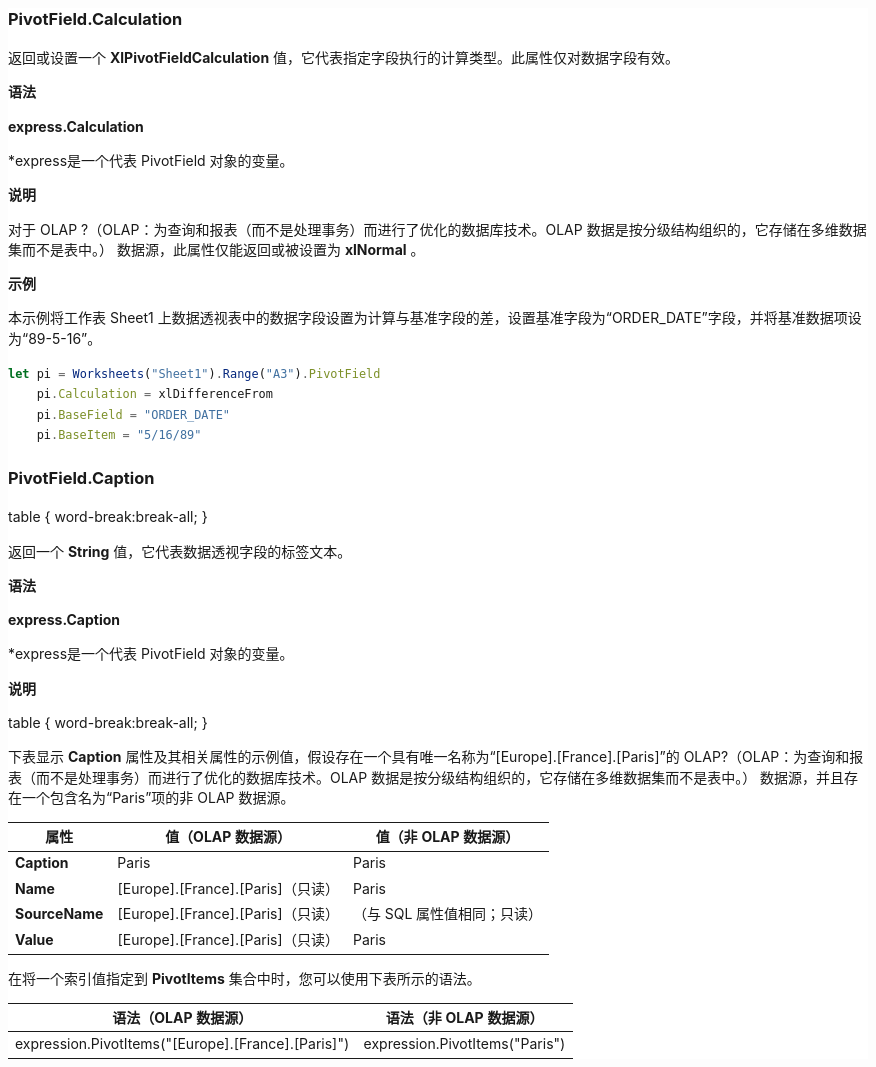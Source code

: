 ### PivotField.Calculation

返回或设置一个 **XlPivotFieldCalculation** 值，它代表指定字段执行的计算类型。此属性仅对数据字段有效。

**语法**

**express.Calculation**

\*express是一个代表 PivotField 对象的变量。

**说明**

对于 OLAP ?（OLAP：为查询和报表（而不是处理事务）而进行了优化的数据库技术。OLAP 数据是按分级结构组织的，它存储在多维数据集而不是表中。） 数据源，此属性仅能返回或被设置为 **xlNormal** 。

**示例**

本示例将工作表 Sheet1 上数据透视表中的数据字段设置为计算与基准字段的差，设置基准字段为“ORDER_DATE”字段，并将基准数据项设为“89-5-16”。

``` JavaScript
let pi = Worksheets("Sheet1").Range("A3").PivotField
    pi.Calculation = xlDifferenceFrom
    pi.BaseField = "ORDER_DATE"
    pi.BaseItem = "5/16/89"
```

### PivotField.Caption

table { word-break:break-all; }

返回一个 **String** 值，它代表数据透视字段的标签文本。

**语法**

**express.Caption**

\*express是一个代表 PivotField 对象的变量。

**说明**

table { word-break:break-all; }

下表显示 **Caption** 属性及其相关属性的示例值，假设存在一个具有唯一名称为“\[Europe\].\[France\].\[Paris\]”的 OLAP?（OLAP：为查询和报表（而不是处理事务）而进行了优化的数据库技术。OLAP 数据是按分级结构组织的，它存储在多维数据集而不是表中。） 数据源，并且存在一个包含名为“Paris”项的非 OLAP 数据源。

| 属性           | 值（OLAP 数据源）                       | 值（非 OLAP 数据源）        |
|----------------|-----------------------------------------|-----------------------------|
| **Caption**    | Paris                                   | Paris                       |
| **Name**       | \[Europe\].\[France\].\[Paris\]（只读） | Paris                       |
| **SourceName** | \[Europe\].\[France\].\[Paris\]（只读） | （与 SQL 属性值相同；只读） |
| **Value**      | \[Europe\].\[France\].\[Paris\]（只读） | Paris                       |

在将一个索引值指定到 **PivotItems** 集合中时，您可以使用下表所示的语法。

| 语法（OLAP 数据源）                                      | 语法（非 OLAP 数据源）         |
|----------------------------------------------------------|--------------------------------|
| expression.PivotItems("\[Europe\].\[France\].\[Paris\]") | expression.PivotItems("Paris") |
